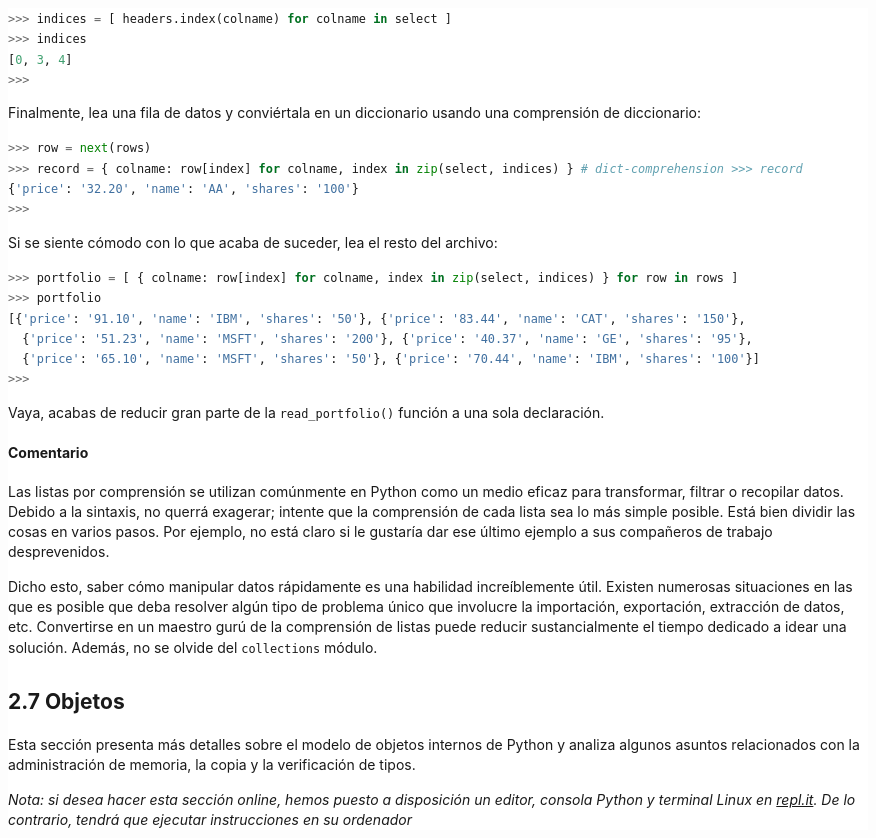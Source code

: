 ```python
>>> indices = [ headers.index(colname) for colname in select ]
>>> indices
[0, 3, 4]
>>>
```

Finalmente, lea una fila de datos y conviértala en un diccionario usando una comprensión de diccionario:

```python
>>> row = next(rows)
>>> record = { colname: row[index] for colname, index in zip(select, indices) } # dict-comprehension >>> record
{'price': '32.20', 'name': 'AA', 'shares': '100'}
>>>
```

Si se siente cómodo con lo que acaba de suceder, lea el resto del archivo:

```python
>>> portfolio = [ { colname: row[index] for colname, index in zip(select, indices) } for row in rows ]
>>> portfolio
[{'price': '91.10', 'name': 'IBM', 'shares': '50'}, {'price': '83.44', 'name': 'CAT', 'shares': '150'},
  {'price': '51.23', 'name': 'MSFT', 'shares': '200'}, {'price': '40.37', 'name': 'GE', 'shares': '95'},
  {'price': '65.10', 'name': 'MSFT', 'shares': '50'}, {'price': '70.44', 'name': 'IBM', 'shares': '100'}]
>>>
```

Vaya, acabas de reducir gran parte de la `read_portfolio()` función a una sola declaración.

#### Comentario

Las listas por comprensión se utilizan comúnmente en Python como un medio eficaz para transformar, filtrar o recopilar datos. Debido a la sintaxis, no querrá exagerar; intente que la comprensión de cada lista sea lo más simple posible. Está bien dividir las cosas en varios pasos. Por ejemplo, no está claro si le gustaría dar ese último ejemplo a sus compañeros de trabajo desprevenidos.

Dicho esto, saber cómo manipular datos rápidamente es una habilidad increíblemente útil. Existen numerosas situaciones en las que es posible que deba resolver algún  tipo de problema único que involucre la importación, exportación,  extracción de datos, etc. Convertirse en un maestro gurú de la comprensión de listas puede reducir  sustancialmente el tiempo dedicado a idear una solución. Además, no se olvide del `collections` módulo.

## 2.7 Objetos

Esta sección presenta más detalles sobre el modelo de objetos internos de Python y analiza algunos asuntos relacionados con la administración de  memoria, la copia y la verificación de tipos.

*Nota: si desea hacer esta sección online, hemos puesto a disposición un editor, consola Python y terminal Linux en [repl.it](https://repl.it/@pythonpanama/objetos#contenido.md). De lo contrario, tendrá que ejecutar instrucciones en su ordenador*
